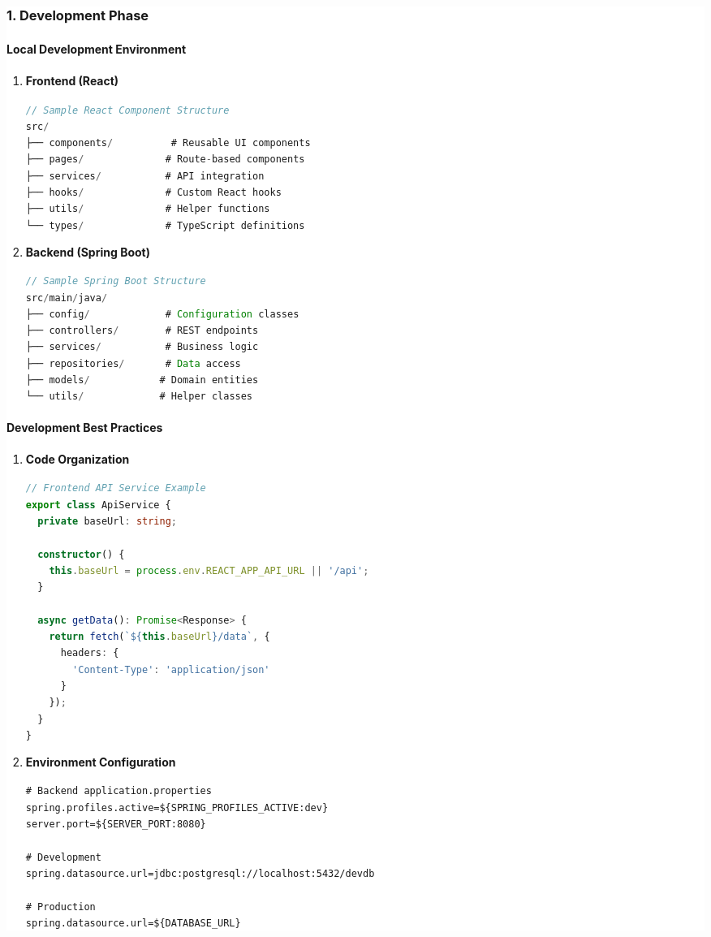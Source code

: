 ### 1. Development Phase

#### Local Development Environment
1. **Frontend (React)**
   ```typescript
   // Sample React Component Structure
   src/
   ├── components/          # Reusable UI components
   ├── pages/              # Route-based components
   ├── services/           # API integration
   ├── hooks/              # Custom React hooks
   ├── utils/              # Helper functions
   └── types/              # TypeScript definitions
   ```

2. **Backend (Spring Boot)**
   ```java
   // Sample Spring Boot Structure
   src/main/java/
   ├── config/             # Configuration classes
   ├── controllers/        # REST endpoints
   ├── services/           # Business logic
   ├── repositories/       # Data access
   ├── models/            # Domain entities
   └── utils/             # Helper classes
   ```

#### Development Best Practices
1. **Code Organization**
   ```typescript
   // Frontend API Service Example
   export class ApiService {
     private baseUrl: string;
   
     constructor() {
       this.baseUrl = process.env.REACT_APP_API_URL || '/api';
     }
   
     async getData(): Promise<Response> {
       return fetch(`${this.baseUrl}/data`, {
         headers: {
           'Content-Type': 'application/json'
         }
       });
     }
   }
   ```

2. **Environment Configuration**
   ```properties
   # Backend application.properties
   spring.profiles.active=${SPRING_PROFILES_ACTIVE:dev}
   server.port=${SERVER_PORT:8080}
   
   # Development
   spring.datasource.url=jdbc:postgresql://localhost:5432/devdb
   
   # Production
   spring.datasource.url=${DATABASE_URL}
   ```

